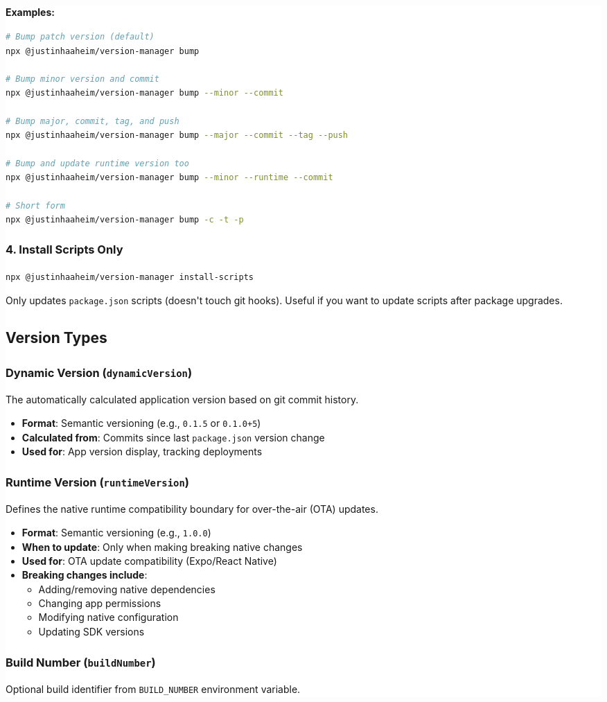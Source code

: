 **Examples:**

```bash
# Bump patch version (default)
npx @justinhaaheim/version-manager bump

# Bump minor version and commit
npx @justinhaaheim/version-manager bump --minor --commit

# Bump major, commit, tag, and push
npx @justinhaaheim/version-manager bump --major --commit --tag --push

# Bump and update runtime version too
npx @justinhaaheim/version-manager bump --minor --runtime --commit

# Short form
npx @justinhaaheim/version-manager bump -c -t -p
```

### 4. Install Scripts Only

```bash
npx @justinhaaheim/version-manager install-scripts
```

Only updates `package.json` scripts (doesn't touch git hooks). Useful if you want to update scripts after package upgrades.

## Version Types

### Dynamic Version (`dynamicVersion`)

The automatically calculated application version based on git commit history.

- **Format**: Semantic versioning (e.g., `0.1.5` or `0.1.0+5`)
- **Calculated from**: Commits since last `package.json` version change
- **Used for**: App version display, tracking deployments

### Runtime Version (`runtimeVersion`)

Defines the native runtime compatibility boundary for over-the-air (OTA) updates.

- **Format**: Semantic versioning (e.g., `1.0.0`)
- **When to update**: Only when making breaking native changes
- **Used for**: OTA update compatibility (Expo/React Native)
- **Breaking changes include**:
  - Adding/removing native dependencies
  - Changing app permissions
  - Modifying native configuration
  - Updating SDK versions

### Build Number (`buildNumber`)

Optional build identifier from `BUILD_NUMBER` environment variable.
